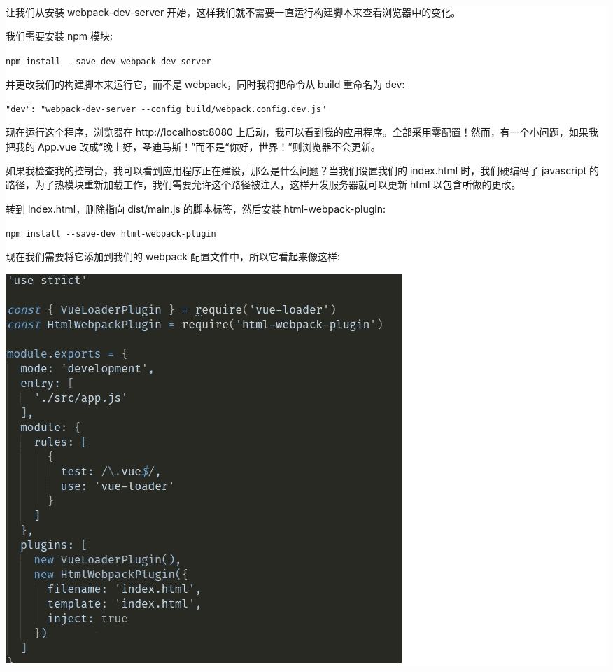 让我们从安装 webpack-dev-server 开始，这样我们就不需要一直运行构建脚本来查看浏览器中的变化。

我们需要安装 npm 模块:

```
npm install --save-dev webpack-dev-server
```

并更改我们的构建脚本来运行它，而不是 webpack，同时我将把命令从 build 重命名为 dev:

```
"dev": "webpack-dev-server --config build/webpack.config.dev.js"
```

现在运行这个程序，浏览器在 [http://localhost:8080](http://localhost:8080) 上启动，我可以看到我的应用程序。全部采用零配置！然而，有一个小问题，如果我把我的 App.vue 改成“晚上好，圣迪马斯！”而不是“你好，世界！”则浏览器不会更新。

如果我检查我的控制台，我可以看到应用程序正在建设，那么是什么问题？当我们设置我们的 index.html 时，我们硬编码了 javascript 的路径，为了热模块重新加载工作，我们需要允许这个路径被注入，这样开发服务器就可以更新 html 以包含所做的更改。

转到 index.html，删除指向 dist/main.js 的脚本标签，然后安装 html-webpack-plugin:

```
npm install --save-dev html-webpack-plugin
```

现在我们需要将它添加到我们的 webpack 配置文件中，所以它看起来像这样:

![](img/91528696bbde9062f6a1f89ab84f464a.png)
